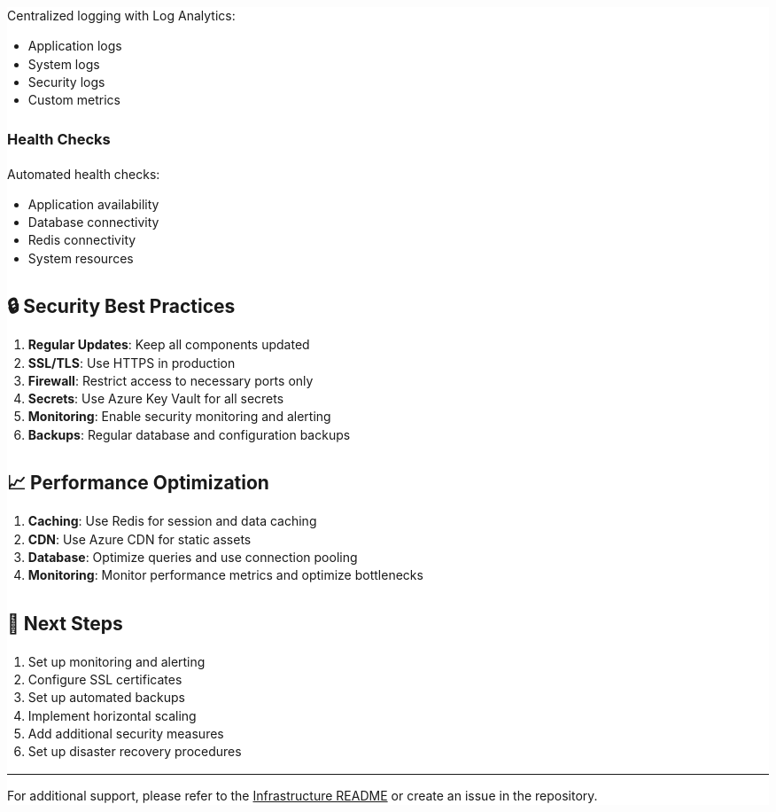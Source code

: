Centralized logging with Log Analytics:

- Application logs
- System logs
- Security logs
- Custom metrics

### Health Checks

Automated health checks:

- Application availability
- Database connectivity
- Redis connectivity
- System resources

## 🔒 Security Best Practices

1. **Regular Updates**: Keep all components updated
2. **SSL/TLS**: Use HTTPS in production
3. **Firewall**: Restrict access to necessary ports only
4. **Secrets**: Use Azure Key Vault for all secrets
5. **Monitoring**: Enable security monitoring and alerting
6. **Backups**: Regular database and configuration backups

## 📈 Performance Optimization

1. **Caching**: Use Redis for session and data caching
2. **CDN**: Use Azure CDN for static assets
3. **Database**: Optimize queries and use connection pooling
4. **Monitoring**: Monitor performance metrics and optimize bottlenecks

## 🎯 Next Steps

1. Set up monitoring and alerting
2. Configure SSL certificates
3. Set up automated backups
4. Implement horizontal scaling
5. Add additional security measures
6. Set up disaster recovery procedures

---

For additional support, please refer to the [Infrastructure README](infrastructure/README.md) or create an issue in the repository.
